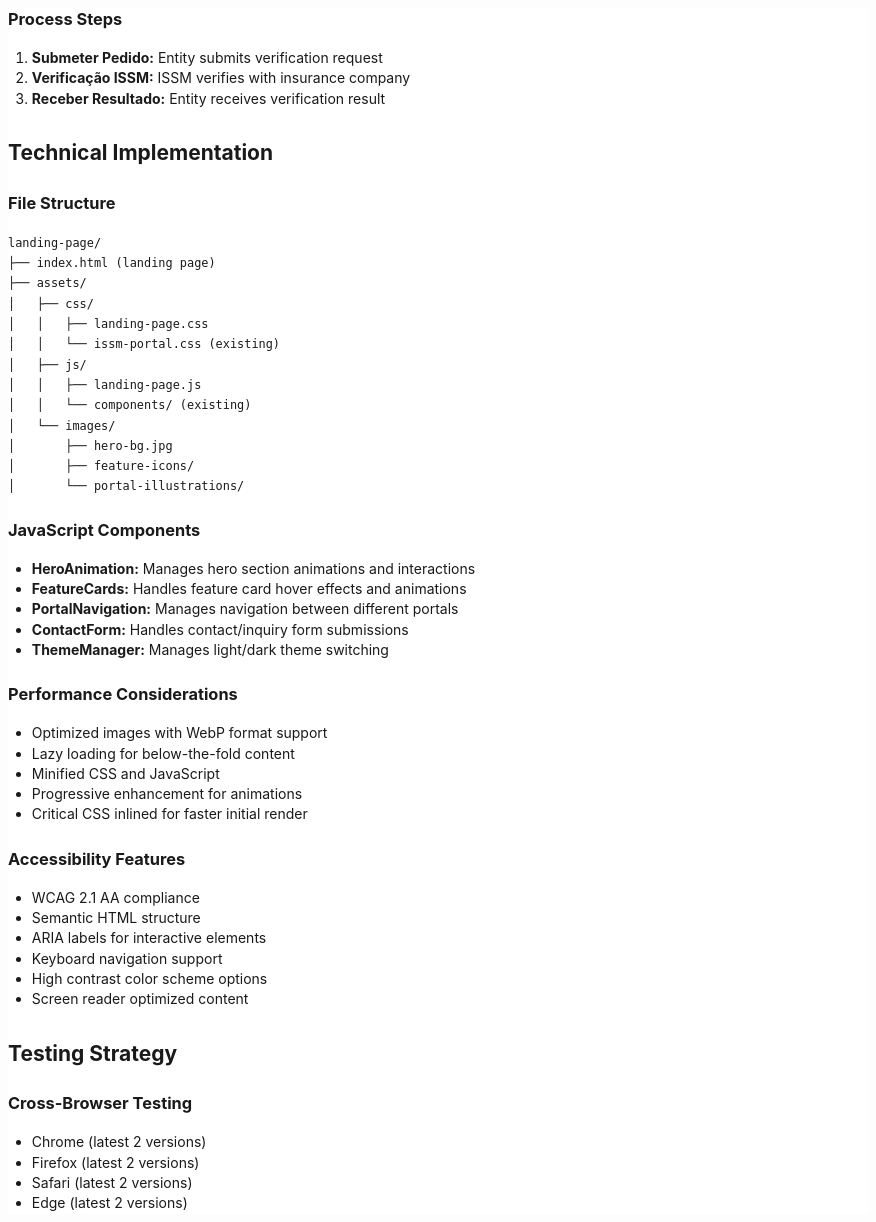 ### Process Steps
1. **Submeter Pedido:** Entity submits verification request
2. **Verificação ISSM:** ISSM verifies with insurance company
3. **Receber Resultado:** Entity receives verification result

## Technical Implementation

### File Structure
```
landing-page/
├── index.html (landing page)
├── assets/
│   ├── css/
│   │   ├── landing-page.css
│   │   └── issm-portal.css (existing)
│   ├── js/
│   │   ├── landing-page.js
│   │   └── components/ (existing)
│   └── images/
│       ├── hero-bg.jpg
│       ├── feature-icons/
│       └── portal-illustrations/
```

### JavaScript Components
- **HeroAnimation:** Manages hero section animations and interactions
- **FeatureCards:** Handles feature card hover effects and animations
- **PortalNavigation:** Manages navigation between different portals
- **ContactForm:** Handles contact/inquiry form submissions
- **ThemeManager:** Manages light/dark theme switching

### Performance Considerations
- Optimized images with WebP format support
- Lazy loading for below-the-fold content
- Minified CSS and JavaScript
- Progressive enhancement for animations
- Critical CSS inlined for faster initial render

### Accessibility Features
- WCAG 2.1 AA compliance
- Semantic HTML structure
- ARIA labels for interactive elements
- Keyboard navigation support
- High contrast color scheme options
- Screen reader optimized content

## Testing Strategy

### Cross-Browser Testing
- Chrome (latest 2 versions)
- Firefox (latest 2 versions)
- Safari (latest 2 versions)
- Edge (latest 2 versions)
